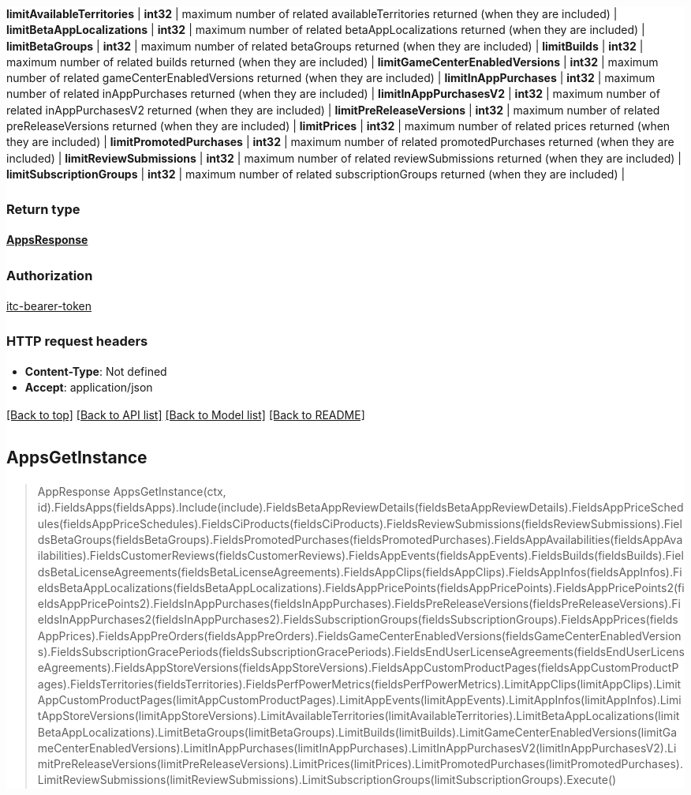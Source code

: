  **limitAvailableTerritories** | **int32** | maximum number of related availableTerritories returned (when they are included) | 
 **limitBetaAppLocalizations** | **int32** | maximum number of related betaAppLocalizations returned (when they are included) | 
 **limitBetaGroups** | **int32** | maximum number of related betaGroups returned (when they are included) | 
 **limitBuilds** | **int32** | maximum number of related builds returned (when they are included) | 
 **limitGameCenterEnabledVersions** | **int32** | maximum number of related gameCenterEnabledVersions returned (when they are included) | 
 **limitInAppPurchases** | **int32** | maximum number of related inAppPurchases returned (when they are included) | 
 **limitInAppPurchasesV2** | **int32** | maximum number of related inAppPurchasesV2 returned (when they are included) | 
 **limitPreReleaseVersions** | **int32** | maximum number of related preReleaseVersions returned (when they are included) | 
 **limitPrices** | **int32** | maximum number of related prices returned (when they are included) | 
 **limitPromotedPurchases** | **int32** | maximum number of related promotedPurchases returned (when they are included) | 
 **limitReviewSubmissions** | **int32** | maximum number of related reviewSubmissions returned (when they are included) | 
 **limitSubscriptionGroups** | **int32** | maximum number of related subscriptionGroups returned (when they are included) | 

### Return type

[**AppsResponse**](AppsResponse.md)

### Authorization

[itc-bearer-token](../README.md#itc-bearer-token)

### HTTP request headers

- **Content-Type**: Not defined
- **Accept**: application/json

[[Back to top]](#) [[Back to API list]](../README.md#documentation-for-api-endpoints)
[[Back to Model list]](../README.md#documentation-for-models)
[[Back to README]](../README.md)


## AppsGetInstance

> AppResponse AppsGetInstance(ctx, id).FieldsApps(fieldsApps).Include(include).FieldsBetaAppReviewDetails(fieldsBetaAppReviewDetails).FieldsAppPriceSchedules(fieldsAppPriceSchedules).FieldsCiProducts(fieldsCiProducts).FieldsReviewSubmissions(fieldsReviewSubmissions).FieldsBetaGroups(fieldsBetaGroups).FieldsPromotedPurchases(fieldsPromotedPurchases).FieldsAppAvailabilities(fieldsAppAvailabilities).FieldsCustomerReviews(fieldsCustomerReviews).FieldsAppEvents(fieldsAppEvents).FieldsBuilds(fieldsBuilds).FieldsBetaLicenseAgreements(fieldsBetaLicenseAgreements).FieldsAppClips(fieldsAppClips).FieldsAppInfos(fieldsAppInfos).FieldsBetaAppLocalizations(fieldsBetaAppLocalizations).FieldsAppPricePoints(fieldsAppPricePoints).FieldsAppPricePoints2(fieldsAppPricePoints2).FieldsInAppPurchases(fieldsInAppPurchases).FieldsPreReleaseVersions(fieldsPreReleaseVersions).FieldsInAppPurchases2(fieldsInAppPurchases2).FieldsSubscriptionGroups(fieldsSubscriptionGroups).FieldsAppPrices(fieldsAppPrices).FieldsAppPreOrders(fieldsAppPreOrders).FieldsGameCenterEnabledVersions(fieldsGameCenterEnabledVersions).FieldsSubscriptionGracePeriods(fieldsSubscriptionGracePeriods).FieldsEndUserLicenseAgreements(fieldsEndUserLicenseAgreements).FieldsAppStoreVersions(fieldsAppStoreVersions).FieldsAppCustomProductPages(fieldsAppCustomProductPages).FieldsTerritories(fieldsTerritories).FieldsPerfPowerMetrics(fieldsPerfPowerMetrics).LimitAppClips(limitAppClips).LimitAppCustomProductPages(limitAppCustomProductPages).LimitAppEvents(limitAppEvents).LimitAppInfos(limitAppInfos).LimitAppStoreVersions(limitAppStoreVersions).LimitAvailableTerritories(limitAvailableTerritories).LimitBetaAppLocalizations(limitBetaAppLocalizations).LimitBetaGroups(limitBetaGroups).LimitBuilds(limitBuilds).LimitGameCenterEnabledVersions(limitGameCenterEnabledVersions).LimitInAppPurchases(limitInAppPurchases).LimitInAppPurchasesV2(limitInAppPurchasesV2).LimitPreReleaseVersions(limitPreReleaseVersions).LimitPrices(limitPrices).LimitPromotedPurchases(limitPromotedPurchases).LimitReviewSubmissions(limitReviewSubmissions).LimitSubscriptionGroups(limitSubscriptionGroups).Execute()